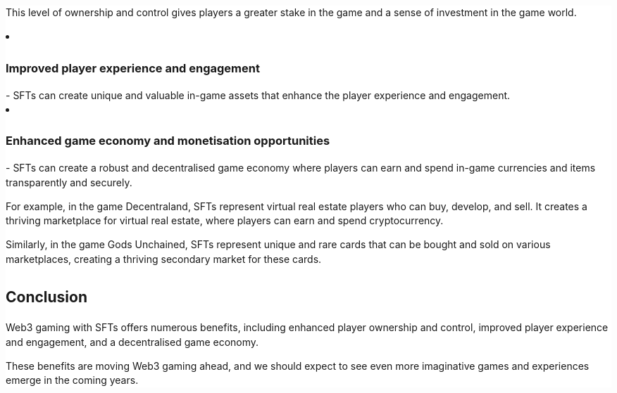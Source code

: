 This level of ownership and control gives players a greater stake in the game and a sense of investment in the game world.
</li>
<li>
<h3>Improved player experience and engagement </h3>- 
SFTs can create unique and valuable in-game assets that enhance the player experience and engagement.
</li>
<li>
<h3>Enhanced game economy and monetisation opportunities </h3>- 
SFTs can create a robust and decentralised game economy where players can earn and spend in-game currencies and items transparently and securely.

For example, in the game Decentraland, SFTs represent virtual real estate players who can buy, develop, and sell. It creates a thriving marketplace for virtual real estate, where players can earn and spend cryptocurrency. 

Similarly, in the game Gods Unchained, SFTs represent unique and rare cards that can be bought and sold on various marketplaces, creating a thriving secondary market for these cards.
</li>
</ol>

<h2>Conclusion</h2> 
Web3 gaming with SFTs offers numerous benefits, including enhanced player ownership and control, improved player experience and engagement, and a decentralised game economy. 

These benefits are moving Web3 gaming ahead, and we should expect to see even more imaginative games and experiences emerge in the coming years.